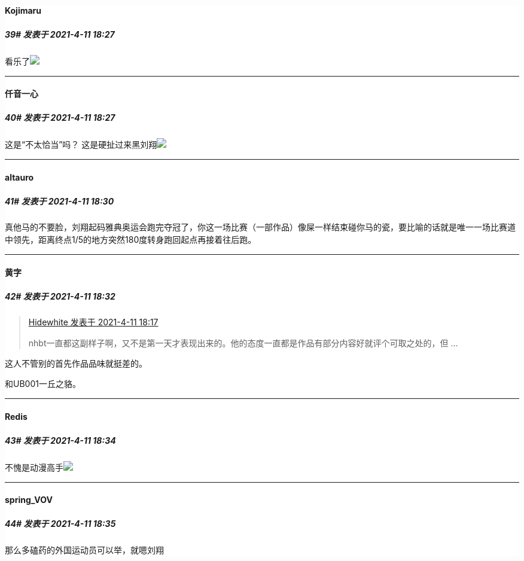 ####  Kojimaru  
##### 39#       发表于 2021-4-11 18:27


看乐了<img src="https://static.saraba1st.com/image/smiley/face2017/066.png" referrerpolicy="no-referrer">


*****

####  仟音一心  
##### 40#       发表于 2021-4-11 18:27


这是“不太恰当”吗？
这是硬扯过来黑刘翔<img src="https://static.saraba1st.com/image/smiley/face2017/166.png" referrerpolicy="no-referrer">


*****

####  altauro  
##### 41#       发表于 2021-4-11 18:30


真他马的不要脸，刘翔起码雅典奥运会跑完夺冠了，你这一场比赛（一部作品）像屎一样结束碰你马的瓷，要比喻的话就是唯一一场比赛道中领先，距离终点1/5的地方突然180度转身跑回起点再接着往后跑。


*****

####  黄字  
##### 42#       发表于 2021-4-11 18:32


<blockquote><a href="httphttps://bbs.saraba1st.com/2b/forum.php?mod=redirect&amp;goto=findpost&amp;pid=50905108&amp;ptid=1998437" target="_blank">Hidewhite 发表于 2021-4-11 18:17</a>

nhbt一直都这副样子啊，又不是第一天才表现出来的。他的态度一直都是作品有部分内容好就评个可取之处的，但 ...</blockquote>
这人不管别的首先作品品味就挺差的。

和UB001一丘之貉。


*****

####  Redis  
##### 43#       发表于 2021-4-11 18:34


不愧是动漫高手<img src="https://static.saraba1st.com/image/smiley/face2017/066.png" referrerpolicy="no-referrer">


*****

####  spring_VOV  
##### 44#       发表于 2021-4-11 18:35


那么多磕药的外国运动员可以举，就嗯刘翔
